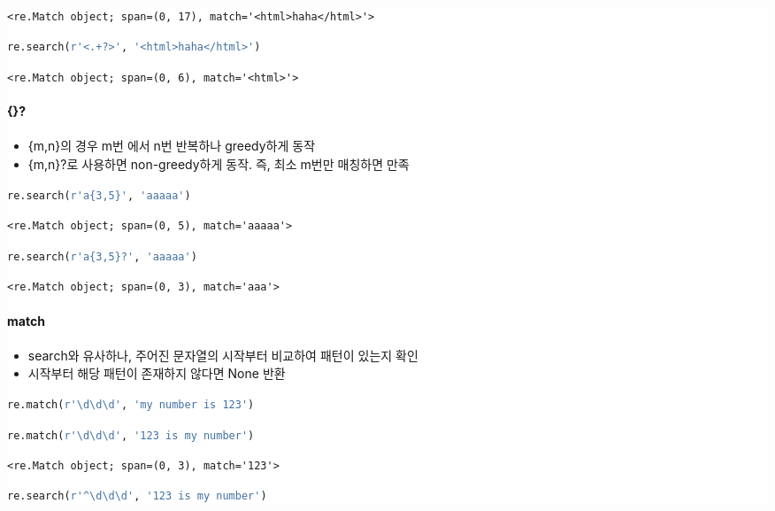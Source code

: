 

    <re.Match object; span=(0, 17), match='<html>haha</html>'>




```python
re.search(r'<.+?>', '<html>haha</html>')
```




    <re.Match object; span=(0, 6), match='<html>'>



#### **{}?**
 - {m,n}의 경우 m번 에서 n번 반복하나 greedy하게 동작
 - {m,n}?로 사용하면 non-greedy하게 동작. 즉, 최소 m번만 매칭하면 만족


```python
re.search(r'a{3,5}', 'aaaaa')
```




    <re.Match object; span=(0, 5), match='aaaaa'>




```python
re.search(r'a{3,5}?', 'aaaaa')
```




    <re.Match object; span=(0, 3), match='aaa'>



#### **match**
 - search와 유사하나, 주어진 문자열의 시작부터 비교하여 패턴이 있는지 확인
 - 시작부터 해당 패턴이 존재하지 않다면 None 반환


```python
re.match(r'\d\d\d', 'my number is 123')
```


```python
re.match(r'\d\d\d', '123 is my number')
```




    <re.Match object; span=(0, 3), match='123'>




```python
re.search(r'^\d\d\d', '123 is my number')
```
